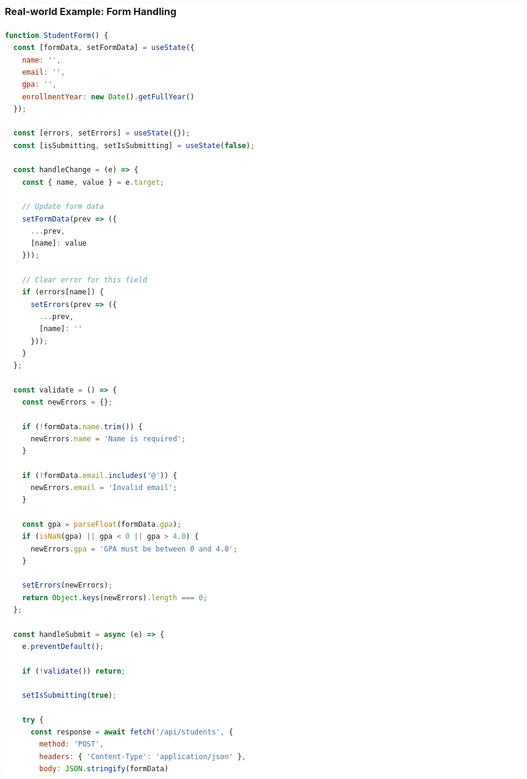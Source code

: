 ### **Real-world Example: Form Handling**
```jsx
function StudentForm() {
  const [formData, setFormData] = useState({
    name: '',
    email: '',
    gpa: '',
    enrollmentYear: new Date().getFullYear()
  });
  
  const [errors, setErrors] = useState({});
  const [isSubmitting, setIsSubmitting] = useState(false);
  
  const handleChange = (e) => {
    const { name, value } = e.target;
    
    // Update form data
    setFormData(prev => ({
      ...prev,
      [name]: value
    }));
    
    // Clear error for this field
    if (errors[name]) {
      setErrors(prev => ({
        ...prev,
        [name]: ''
      }));
    }
  };
  
  const validate = () => {
    const newErrors = {};
    
    if (!formData.name.trim()) {
      newErrors.name = 'Name is required';
    }
    
    if (!formData.email.includes('@')) {
      newErrors.email = 'Invalid email';
    }
    
    const gpa = parseFloat(formData.gpa);
    if (isNaN(gpa) || gpa < 0 || gpa > 4.0) {
      newErrors.gpa = 'GPA must be between 0 and 4.0';
    }
    
    setErrors(newErrors);
    return Object.keys(newErrors).length === 0;
  };
  
  const handleSubmit = async (e) => {
    e.preventDefault();
    
    if (!validate()) return;
    
    setIsSubmitting(true);
    
    try {
      const response = await fetch('/api/students', {
        method: 'POST',
        headers: { 'Content-Type': 'application/json' },
        body: JSON.stringify(formData)
```